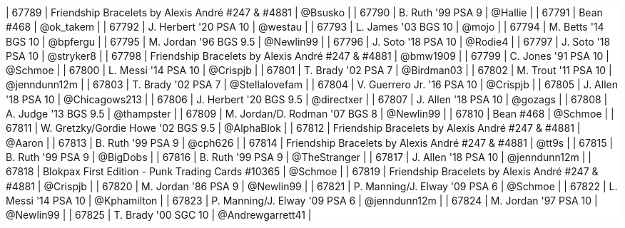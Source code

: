 | 67789 |  Friendship Bracelets by Alexis André #247 &amp; #4881 | \@Bsusko |
| 67790 |  B. Ruth &#039;99 PSA 9 | \@Hallie |
| 67791 |  Bean #468 | \@ok_takem |
| 67792 |  J. Herbert &#039;20 PSA 10 | \@westau |
| 67793 |  L. James &#039;03 BGS 10 | \@mojo |
| 67794 |  M. Betts &#039;14 BGS 10 | \@bpfergu |
| 67795 |  M. Jordan &#039;96 BGS 9.5 | \@Newlin99 |
| 67796 |  J. Soto &#039;18 PSA 10 | \@Rodie4 |
| 67797 |  J. Soto &#039;18 PSA 10 | \@stryker8 |
| 67798 |  Friendship Bracelets by Alexis André #247 &amp; #4881 | \@bmw1909 |
| 67799 |  C. Jones &#039;91 PSA 10 | \@Schmoe |
| 67800 |  L. Messi &#039;14 PSA 10 | \@Crispjb |
| 67801 |  T. Brady &#039;02 PSA 7 | \@Birdman03 |
| 67802 |  M. Trout &#039;11 PSA 10 | \@jenndunn12m |
| 67803 |  T. Brady &#039;02 PSA 7 | \@Stellalovefam |
| 67804 |  V. Guerrero Jr. &#039;16 PSA 10 | \@Crispjb |
| 67805 |  J. Allen &#039;18 PSA 10 | \@Chicagows213 |
| 67806 |  J. Herbert &#039;20 BGS 9.5 | \@directxer |
| 67807 |  J. Allen &#039;18 PSA 10 | \@gozags |
| 67808 |  A. Judge &#039;13 BGS 9.5 | \@thampster |
| 67809 |  M. Jordan/D. Rodman &#039;07 BGS 8 | \@Newlin99 |
| 67810 |  Bean #468 | \@Schmoe |
| 67811 |  W. Gretzky/Gordie Howe &#039;02 BGS 9.5 | \@AlphaBlok |
| 67812 |  Friendship Bracelets by Alexis André #247 &amp; #4881 | \@Aaron |
| 67813 |  B. Ruth &#039;99 PSA 9 | \@cph626 |
| 67814 |  Friendship Bracelets by Alexis André #247 &amp; #4881 | \@tt9s |
| 67815 |  B. Ruth &#039;99 PSA 9 | \@BigDobs |
| 67816 |  B. Ruth &#039;99 PSA 9 | \@TheStranger |
| 67817 |  J. Allen &#039;18 PSA 10 | \@jenndunn12m |
| 67818 |  Blokpax First Edition - Punk Trading Cards #10365 | \@Schmoe |
| 67819 |  Friendship Bracelets by Alexis André #247 &amp; #4881 | \@Crispjb |
| 67820 |  M. Jordan &#039;86 PSA 9 | \@Newlin99 |
| 67821 |  P. Manning/J. Elway &#039;09 PSA 6 | \@Schmoe |
| 67822 |  L. Messi &#039;14 PSA 10 | \@Kphamilton |
| 67823 |  P. Manning/J. Elway &#039;09 PSA 6 | \@jenndunn12m |
| 67824 |  M. Jordan &#039;97 PSA 10 | \@Newlin99 |
| 67825 |  T. Brady &#039;00 SGC 10 | \@Andrewgarrett41 |